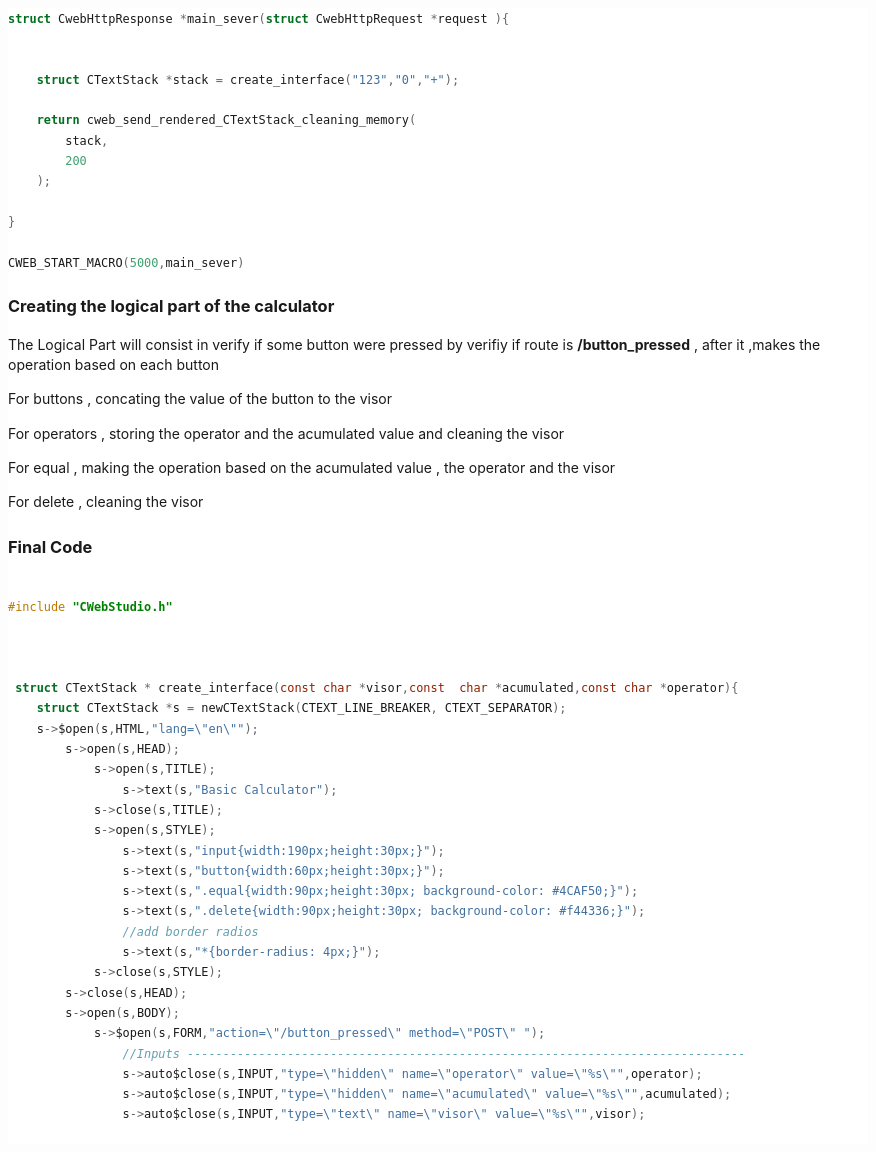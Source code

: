 ~~~c
struct CwebHttpResponse *main_sever(struct CwebHttpRequest *request ){
    

    struct CTextStack *stack = create_interface("123","0","+");

    return cweb_send_rendered_CTextStack_cleaning_memory(
        stack,
        200
    );

}

CWEB_START_MACRO(5000,main_sever)

~~~

### Creating the logical part of the calculator

The Logical Part will consist in verify if some button were pressed 
by verifiy if route is **/button_pressed** , after it ,makes the operation
based on each button 

For buttons , concating the value of the button to the visor 

For operators , storing the operator and the acumulated value and cleaning the visor 

For equal , making the operation based on the acumulated value , the operator and the visor 

For delete , cleaning the visor 


### Final Code
~~~c

#include "CWebStudio.h"



 struct CTextStack * create_interface(const char *visor,const  char *acumulated,const char *operator){
    struct CTextStack *s = newCTextStack(CTEXT_LINE_BREAKER, CTEXT_SEPARATOR);
    s->$open(s,HTML,"lang=\"en\"");
        s->open(s,HEAD);
            s->open(s,TITLE);
                s->text(s,"Basic Calculator");
            s->close(s,TITLE);
            s->open(s,STYLE);
                s->text(s,"input{width:190px;height:30px;}");
                s->text(s,"button{width:60px;height:30px;}");
                s->text(s,".equal{width:90px;height:30px; background-color: #4CAF50;}");  
                s->text(s,".delete{width:90px;height:30px; background-color: #f44336;}");
                //add border radios 
                s->text(s,"*{border-radius: 4px;}");
            s->close(s,STYLE);
        s->close(s,HEAD);
        s->open(s,BODY);
            s->$open(s,FORM,"action=\"/button_pressed\" method=\"POST\" ");
                //Inputs ------------------------------------------------------------------------------
                s->auto$close(s,INPUT,"type=\"hidden\" name=\"operator\" value=\"%s\"",operator);
                s->auto$close(s,INPUT,"type=\"hidden\" name=\"acumulated\" value=\"%s\"",acumulated);
                s->auto$close(s,INPUT,"type=\"text\" name=\"visor\" value=\"%s\"",visor);
                
~~~